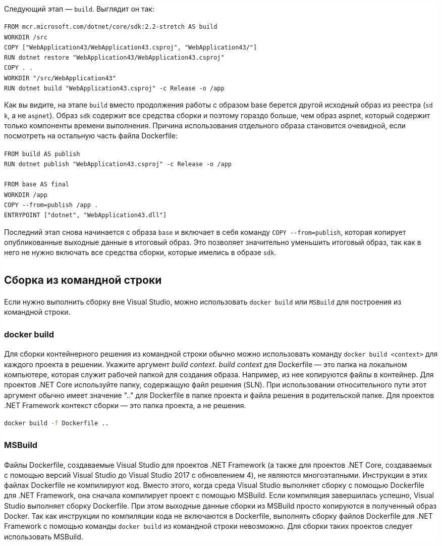 Следующий этап — `build`. Выглядит он так:

```
FROM mcr.microsoft.com/dotnet/core/sdk:2.2-stretch AS build
WORKDIR /src
COPY ["WebApplication43/WebApplication43.csproj", "WebApplication43/"]
RUN dotnet restore "WebApplication43/WebApplication43.csproj"
COPY . .
WORKDIR "/src/WebApplication43"
RUN dotnet build "WebApplication43.csproj" -c Release -o /app
```

Как вы видите, на этапе `build` вместо продолжения работы с образом base берется другой исходный образ из реестра (`sdk`, а не `aspnet`).  Образ `sdk` содержит все средства сборки и поэтому гораздо больше, чем образ aspnet, который содержит только компоненты времени выполнения. Причина использования отдельного образа становится очевидной, если посмотреть на остальную часть файла Dockerfile:

```
FROM build AS publish
RUN dotnet publish "WebApplication43.csproj" -c Release -o /app

FROM base AS final
WORKDIR /app
COPY --from=publish /app .
ENTRYPOINT ["dotnet", "WebApplication43.dll"]
```

Последний этап снова начинается с образа `base` и включает в себя команду `COPY --from=publish`, которая копирует опубликованные выходные данные в итоговый образ. Это позволяет значительно уменьшить итоговый образ, так как в него не нужно включать все средства сборки, которые имелись в образе `sdk`.

## <a name="building-from-the-command-line"></a>Сборка из командной строки

Если нужно выполнить сборку вне Visual Studio, можно использовать `docker build` или `MSBuild` для построения из командной строки.

### <a name="docker-build"></a>docker build

Для сборки контейнерного решения из командной строки обычно можно использовать команду `docker build <context>` для каждого проекта в решении. Укажите аргумент *build context*. *build context* для Dockerfile — это папка на локальном компьютере, которая служит рабочей папкой для создания образа. Например, из нее копируются файлы в контейнер.  Для проектов .NET Core используйте папку, содержащую файл решения (SLN).  При использовании относительного пути этот аргумент обычно имеет значение ".." для Dockerfile в папке проекта и файла решения в родительской папке.  Для проектов .NET Framework контекст сборки — это папка проекта, а не решения.

```cmd
docker build -f Dockerfile ..
```

### <a name="msbuild"></a>MSBuild

Файлы Dockerfile, создаваемые Visual Studio для проектов .NET Framework (а также для проектов .NET Core, создаваемых с помощью версий Visual Studio до Visual Studio 2017 с обновлением 4), не являются многоэтапными.  Инструкции в этих файлах Dockerfile не компилируют код.  Вместо этого, когда среда Visual Studio выполняет сборку с помощью Dockerfile для .NET Framework, она сначала компилирует проект с помощью MSBuild.  Если компиляция завершилась успешно, Visual Studio выполняет сборку Dockerfile. При этом выходные данные сборки из MSBuild просто копируются в полученный образ Docker.  Так как инструкции по компиляции кода не включаются в Dockerfile, выполнять сборку файлов Dockerfile для .NET Framework с помощью команды `docker build` из командной строки невозможно. Для сборки таких проектов следует использовать MSBuild.
